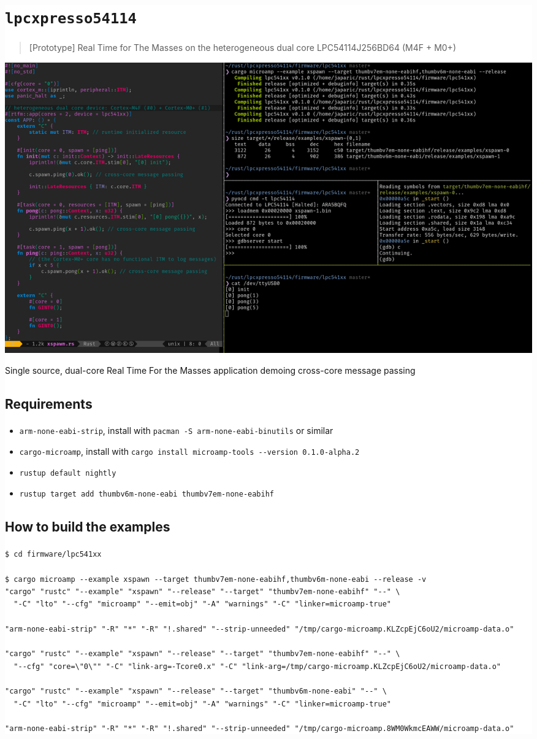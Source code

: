 # `lpcxpresso54114`

> [Prototype] Real Time for The Masses on the heterogeneous dual core LPC54114J256BD64 (M4F + M0+)

![xspawn](assets/xspawn.png)

Single source, dual-core Real Time For the Masses application demoing cross-core message passing

## Requirements

- `arm-none-eabi-strip`, install with `pacman -S arm-none-eabi-binutils` or similar

- `cargo-microamp`, install with `cargo install microamp-tools --version 0.1.0-alpha.2`

- `rustup default nightly`

- `rustup target add thumbv6m-none-eabi thumbv7em-none-eabihf`

## How to build the examples

``` console
$ cd firmware/lpc541xx

$ cargo microamp --example xspawn --target thumbv7em-none-eabihf,thumbv6m-none-eabi --release -v
"cargo" "rustc" "--example" "xspawn" "--release" "--target" "thumbv7em-none-eabihf" "--" \
  "-C" "lto" "--cfg" "microamp" "--emit=obj" "-A" "warnings" "-C" "linker=microamp-true"

"arm-none-eabi-strip" "-R" "*" "-R" "!.shared" "--strip-unneeded" "/tmp/cargo-microamp.KLZcpEjC6oU2/microamp-data.o"

"cargo" "rustc" "--example" "xspawn" "--release" "--target" "thumbv7em-none-eabihf" "--" \
  "--cfg" "core=\"0\"" "-C" "link-arg=-Tcore0.x" "-C" "link-arg=/tmp/cargo-microamp.KLZcpEjC6oU2/microamp-data.o"

"cargo" "rustc" "--example" "xspawn" "--release" "--target" "thumbv6m-none-eabi" "--" \
  "-C" "lto" "--cfg" "microamp" "--emit=obj" "-A" "warnings" "-C" "linker=microamp-true"

"arm-none-eabi-strip" "-R" "*" "-R" "!.shared" "--strip-unneeded" "/tmp/cargo-microamp.8WM0WkmcEAWW/microamp-data.o"

```

[L1]: https://www.apache.org/licenses/LICENSE-2.0
[L2]: https://opensource.org/licenses/MIT